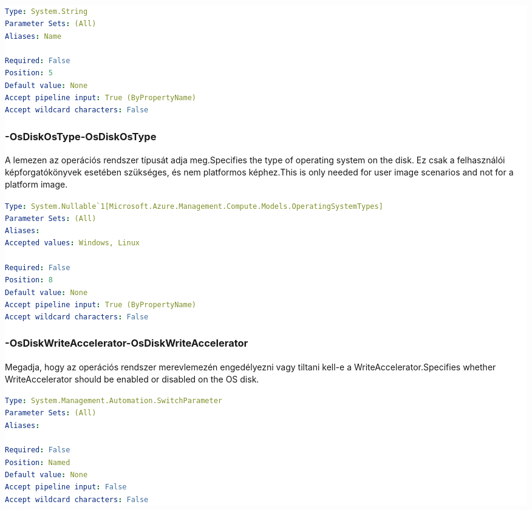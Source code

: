 ```yaml
Type: System.String
Parameter Sets: (All)
Aliases: Name

Required: False
Position: 5
Default value: None
Accept pipeline input: True (ByPropertyName)
Accept wildcard characters: False
```

### <span data-ttu-id="d6b77-151">-OsDiskOsType</span><span class="sxs-lookup"><span data-stu-id="d6b77-151">-OsDiskOsType</span></span>
<span data-ttu-id="d6b77-152">A lemezen az operációs rendszer típusát adja meg.</span><span class="sxs-lookup"><span data-stu-id="d6b77-152">Specifies the type of operating system on the disk.</span></span>
<span data-ttu-id="d6b77-153">Ez csak a felhasználói képforgatókönyvek esetében szükséges, és nem platformos képhez.</span><span class="sxs-lookup"><span data-stu-id="d6b77-153">This is only needed for user image scenarios and not for a platform image.</span></span>

```yaml
Type: System.Nullable`1[Microsoft.Azure.Management.Compute.Models.OperatingSystemTypes]
Parameter Sets: (All)
Aliases:
Accepted values: Windows, Linux

Required: False
Position: 8
Default value: None
Accept pipeline input: True (ByPropertyName)
Accept wildcard characters: False
```

### <span data-ttu-id="d6b77-154">-OsDiskWriteAccelerator</span><span class="sxs-lookup"><span data-stu-id="d6b77-154">-OsDiskWriteAccelerator</span></span>
<span data-ttu-id="d6b77-155">Megadja, hogy az operációs rendszer merevlemezén engedélyezni vagy tiltani kell-e a WriteAccelerator.</span><span class="sxs-lookup"><span data-stu-id="d6b77-155">Specifies whether WriteAccelerator should be enabled or disabled on the OS disk.</span></span>

```yaml
Type: System.Management.Automation.SwitchParameter
Parameter Sets: (All)
Aliases:

Required: False
Position: Named
Default value: None
Accept pipeline input: False
Accept wildcard characters: False
```
